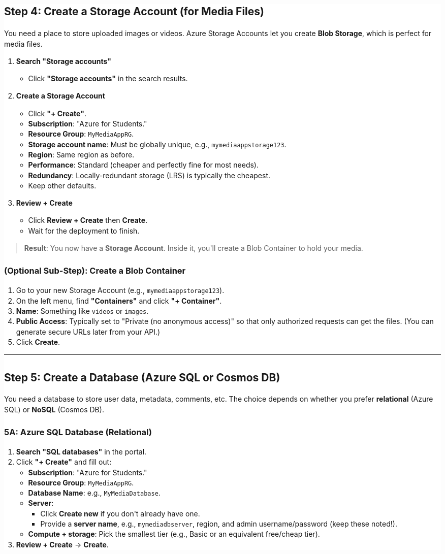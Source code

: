 
## Step 4: **Create a Storage Account (for Media Files)**

You need a place to store uploaded images or videos. Azure Storage Accounts let you create **Blob Storage**, which is perfect for media files.

1. **Search "Storage accounts"**  
   - Click **"Storage accounts"** in the search results.

2. **Create a Storage Account**  
   - Click **"+ Create"**.  
   - **Subscription**: "Azure for Students."  
   - **Resource Group**: `MyMediaAppRG`.  
   - **Storage account name**: Must be globally unique, e.g., `mymediaappstorage123`.  
   - **Region**: Same region as before.  
   - **Performance**: Standard (cheaper and perfectly fine for most needs).  
   - **Redundancy**: Locally-redundant storage (LRS) is typically the cheapest.  
   - Keep other defaults.

3. **Review + Create**  
   - Click **Review + Create** then **Create**. 
   - Wait for the deployment to finish.

> **Result**: You now have a **Storage Account**. Inside it, you'll create a Blob Container to hold your media.

### **(Optional Sub-Step)**: Create a Blob Container
1. Go to your new Storage Account (e.g., `mymediaappstorage123`).  
2. On the left menu, find **"Containers"** and click **"+ Container"**.  
3. **Name**: Something like `videos` or `images`.  
4. **Public Access**: Typically set to "Private (no anonymous access)" so that only authorized requests can get the files. (You can generate secure URLs later from your API.)  
5. Click **Create**.

---

## Step 5: **Create a Database (Azure SQL or Cosmos DB)**

You need a database to store user data, metadata, comments, etc. The choice depends on whether you prefer **relational** (Azure SQL) or **NoSQL** (Cosmos DB).

### 5A: **Azure SQL Database (Relational)**
1. **Search "SQL databases"** in the portal.  
2. Click **"+ Create"** and fill out:
   - **Subscription**: "Azure for Students."  
   - **Resource Group**: `MyMediaAppRG`.  
   - **Database Name**: e.g., `MyMediaDatabase`.  
   - **Server**: 
     - Click **Create new** if you don't already have one.  
     - Provide a **server name**, e.g., `mymediadbserver`, region, and admin username/password (keep these noted!).  
   - **Compute + storage**: Pick the smallest tier (e.g., Basic or an equivalent free/cheap tier).  
3. **Review + Create** → **Create**.
